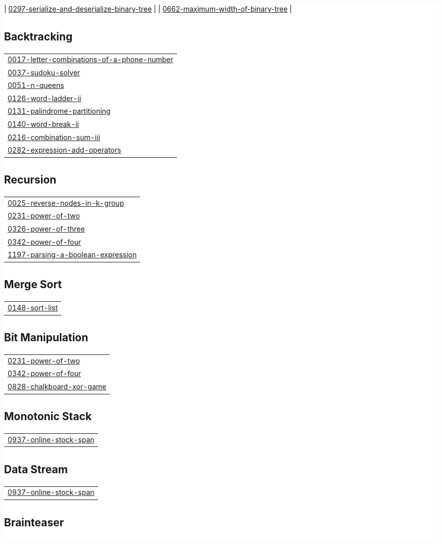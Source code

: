 | [0297-serialize-and-deserialize-binary-tree](https://github.com/ADITYA-0208/https-github.com-ADITYA-0208-Leetcodeer/tree/master/0297-serialize-and-deserialize-binary-tree) |
| [0662-maximum-width-of-binary-tree](https://github.com/ADITYA-0208/https-github.com-ADITYA-0208-Leetcodeer/tree/master/0662-maximum-width-of-binary-tree) |
## Backtracking
|  |
| ------- |
| [0017-letter-combinations-of-a-phone-number](https://github.com/ADITYA-0208/https-github.com-ADITYA-0208-Leetcodeer/tree/master/0017-letter-combinations-of-a-phone-number) |
| [0037-sudoku-solver](https://github.com/ADITYA-0208/https-github.com-ADITYA-0208-Leetcodeer/tree/master/0037-sudoku-solver) |
| [0051-n-queens](https://github.com/ADITYA-0208/https-github.com-ADITYA-0208-Leetcodeer/tree/master/0051-n-queens) |
| [0126-word-ladder-ii](https://github.com/ADITYA-0208/https-github.com-ADITYA-0208-Leetcodeer/tree/master/0126-word-ladder-ii) |
| [0131-palindrome-partitioning](https://github.com/ADITYA-0208/https-github.com-ADITYA-0208-Leetcodeer/tree/master/0131-palindrome-partitioning) |
| [0140-word-break-ii](https://github.com/ADITYA-0208/https-github.com-ADITYA-0208-Leetcodeer/tree/master/0140-word-break-ii) |
| [0216-combination-sum-iii](https://github.com/ADITYA-0208/https-github.com-ADITYA-0208-Leetcodeer/tree/master/0216-combination-sum-iii) |
| [0282-expression-add-operators](https://github.com/ADITYA-0208/https-github.com-ADITYA-0208-Leetcodeer/tree/master/0282-expression-add-operators) |
## Recursion
|  |
| ------- |
| [0025-reverse-nodes-in-k-group](https://github.com/ADITYA-0208/https-github.com-ADITYA-0208-Leetcodeer/tree/master/0025-reverse-nodes-in-k-group) |
| [0231-power-of-two](https://github.com/ADITYA-0208/https-github.com-ADITYA-0208-Leetcodeer/tree/master/0231-power-of-two) |
| [0326-power-of-three](https://github.com/ADITYA-0208/https-github.com-ADITYA-0208-Leetcodeer/tree/master/0326-power-of-three) |
| [0342-power-of-four](https://github.com/ADITYA-0208/https-github.com-ADITYA-0208-Leetcodeer/tree/master/0342-power-of-four) |
| [1197-parsing-a-boolean-expression](https://github.com/ADITYA-0208/https-github.com-ADITYA-0208-Leetcodeer/tree/master/1197-parsing-a-boolean-expression) |
## Merge Sort
|  |
| ------- |
| [0148-sort-list](https://github.com/ADITYA-0208/https-github.com-ADITYA-0208-Leetcodeer/tree/master/0148-sort-list) |
## Bit Manipulation
|  |
| ------- |
| [0231-power-of-two](https://github.com/ADITYA-0208/https-github.com-ADITYA-0208-Leetcodeer/tree/master/0231-power-of-two) |
| [0342-power-of-four](https://github.com/ADITYA-0208/https-github.com-ADITYA-0208-Leetcodeer/tree/master/0342-power-of-four) |
| [0828-chalkboard-xor-game](https://github.com/ADITYA-0208/https-github.com-ADITYA-0208-Leetcodeer/tree/master/0828-chalkboard-xor-game) |
## Monotonic Stack
|  |
| ------- |
| [0937-online-stock-span](https://github.com/ADITYA-0208/https-github.com-ADITYA-0208-Leetcodeer/tree/master/0937-online-stock-span) |
## Data Stream
|  |
| ------- |
| [0937-online-stock-span](https://github.com/ADITYA-0208/https-github.com-ADITYA-0208-Leetcodeer/tree/master/0937-online-stock-span) |
## Brainteaser
|  |
| ------- |